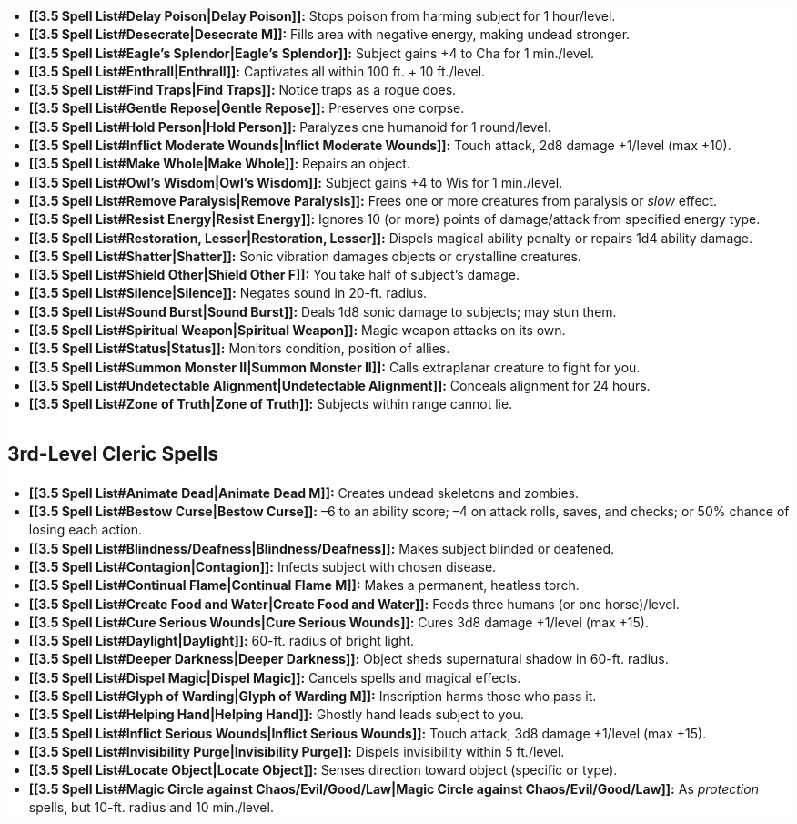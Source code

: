 *   **[[3.5 Spell List#Delay Poison|Delay Poison]]:** Stops poison from harming subject for 1 hour/level.
*   **[[3.5 Spell List#Desecrate|Desecrate M]]:** Fills area with negative energy, making undead stronger.
*   **[[3.5 Spell List#Eagle’s Splendor|Eagle’s Splendor]]:** Subject gains +4 to Cha for 1 min./level.
*   **[[3.5 Spell List#Enthrall|Enthrall]]:** Captivates all within 100 ft. + 10 ft./level.
*   **[[3.5 Spell List#Find Traps|Find Traps]]:** Notice traps as a rogue does.
*   **[[3.5 Spell List#Gentle Repose|Gentle Repose]]:** Preserves one corpse.
*   **[[3.5 Spell List#Hold Person|Hold Person]]:** Paralyzes one humanoid for 1 round/level.
*   **[[3.5 Spell List#Inflict Moderate Wounds|Inflict Moderate Wounds]]:** Touch attack, 2d8 damage +1/level (max +10).
*   **[[3.5 Spell List#Make Whole|Make Whole]]:** Repairs an object.
*   **[[3.5 Spell List#Owl’s Wisdom|Owl’s Wisdom]]:** Subject gains +4 to Wis for 1 min./level.
*   **[[3.5 Spell List#Remove Paralysis|Remove Paralysis]]:** Frees one or more creatures from paralysis or _slow_ effect.
*   **[[3.5 Spell List#Resist Energy|Resist Energy]]:** Ignores 10 (or more) points of damage/attack from specified energy type.
*   **[[3.5 Spell List#Restoration, Lesser|Restoration, Lesser]]:** Dispels magical ability penalty or repairs 1d4 ability damage.
*   **[[3.5 Spell List#Shatter|Shatter]]:** Sonic vibration damages objects or crystalline creatures.
*   **[[3.5 Spell List#Shield Other|Shield Other F]]:** You take half of subject’s damage.
*   **[[3.5 Spell List#Silence|Silence]]:** Negates sound in 20-ft. radius.
*   **[[3.5 Spell List#Sound Burst|Sound Burst]]:** Deals 1d8 sonic damage to subjects; may stun them.
*   **[[3.5 Spell List#Spiritual Weapon|Spiritual Weapon]]:** Magic weapon attacks on its own.
*   **[[3.5 Spell List#Status|Status]]:** Monitors condition, position of allies.
*   **[[3.5 Spell List#Summon Monster II|Summon Monster II]]:** Calls extraplanar creature to fight for you.
*   **[[3.5 Spell List#Undetectable Alignment|Undetectable Alignment]]:** Conceals alignment for 24 hours.
*   **[[3.5 Spell List#Zone of Truth|Zone of Truth]]:** Subjects within range cannot lie.

## 3rd-Level Cleric Spells

*   **[[3.5 Spell List#Animate Dead|Animate Dead M]]:** Creates undead skeletons and zombies.
*   **[[3.5 Spell List#Bestow Curse|Bestow Curse]]:** –6 to an ability score; –4 on attack rolls, saves, and checks; or 50% chance of losing each action.
*   **[[3.5 Spell List#Blindness/Deafness|Blindness/Deafness]]:** Makes subject blinded or deafened.
*   **[[3.5 Spell List#Contagion|Contagion]]:** Infects subject with chosen disease.
*   **[[3.5 Spell List#Continual Flame|Continual Flame M]]:** Makes a permanent, heatless torch.
*   **[[3.5 Spell List#Create Food and Water|Create Food and Water]]:** Feeds three humans (or one horse)/level.
*   **[[3.5 Spell List#Cure Serious Wounds|Cure Serious Wounds]]:** Cures 3d8 damage +1/level (max +15).
*   **[[3.5 Spell List#Daylight|Daylight]]:** 60-ft. radius of bright light.
*   **[[3.5 Spell List#Deeper Darkness|Deeper Darkness]]:** Object sheds supernatural shadow in 60-ft. radius.
*   **[[3.5 Spell List#Dispel Magic|Dispel Magic]]:** Cancels spells and magical effects.
*   **[[3.5 Spell List#Glyph of Warding|Glyph of Warding M]]:** Inscription harms those who pass it.
*   **[[3.5 Spell List#Helping Hand|Helping Hand]]:** Ghostly hand leads subject to you.
*   **[[3.5 Spell List#Inflict Serious Wounds|Inflict Serious Wounds]]:** Touch attack, 3d8 damage +1/level (max +15).
*   **[[3.5 Spell List#Invisibility Purge|Invisibility Purge]]:** Dispels invisibility within 5 ft./level.
*   **[[3.5 Spell List#Locate Object|Locate Object]]:** Senses direction toward object (specific or type).
*   **[[3.5 Spell List#Magic Circle against Chaos/Evil/Good/Law|Magic Circle against Chaos/Evil/Good/Law]]:** As _protection_ spells, but 10-ft. radius and 10 min./level.